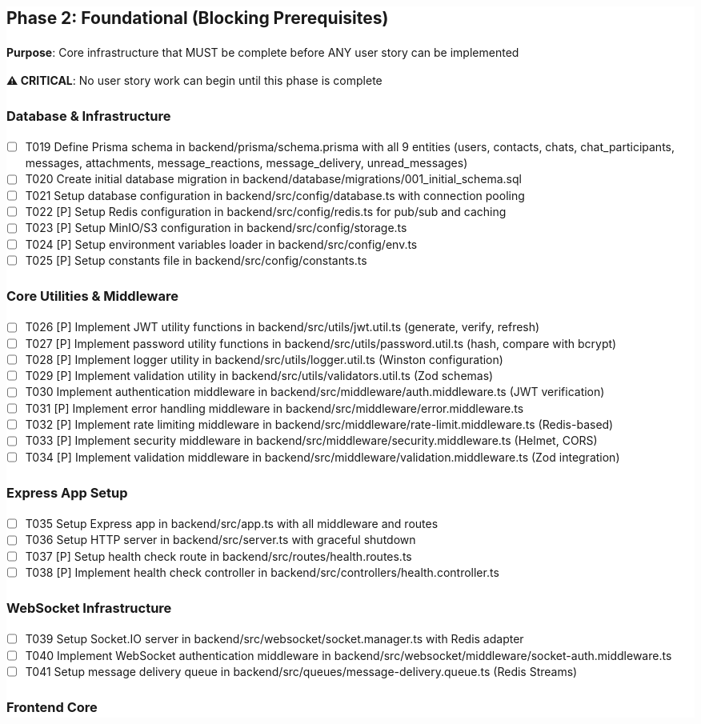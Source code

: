 
## Phase 2: Foundational (Blocking Prerequisites)

**Purpose**: Core infrastructure that MUST be complete before ANY user story can be implemented

**⚠️ CRITICAL**: No user story work can begin until this phase is complete

### Database & Infrastructure

- [ ] T019 Define Prisma schema in backend/prisma/schema.prisma with all 9 entities (users, contacts, chats, chat_participants, messages, attachments, message_reactions, message_delivery, unread_messages)
- [ ] T020 Create initial database migration in backend/database/migrations/001_initial_schema.sql
- [ ] T021 Setup database configuration in backend/src/config/database.ts with connection pooling
- [ ] T022 [P] Setup Redis configuration in backend/src/config/redis.ts for pub/sub and caching
- [ ] T023 [P] Setup MinIO/S3 configuration in backend/src/config/storage.ts
- [ ] T024 [P] Setup environment variables loader in backend/src/config/env.ts
- [ ] T025 [P] Setup constants file in backend/src/config/constants.ts

### Core Utilities & Middleware

- [ ] T026 [P] Implement JWT utility functions in backend/src/utils/jwt.util.ts (generate, verify, refresh)
- [ ] T027 [P] Implement password utility functions in backend/src/utils/password.util.ts (hash, compare with bcrypt)
- [ ] T028 [P] Implement logger utility in backend/src/utils/logger.util.ts (Winston configuration)
- [ ] T029 [P] Implement validation utility in backend/src/utils/validators.util.ts (Zod schemas)
- [ ] T030 Implement authentication middleware in backend/src/middleware/auth.middleware.ts (JWT verification)
- [ ] T031 [P] Implement error handling middleware in backend/src/middleware/error.middleware.ts
- [ ] T032 [P] Implement rate limiting middleware in backend/src/middleware/rate-limit.middleware.ts (Redis-based)
- [ ] T033 [P] Implement security middleware in backend/src/middleware/security.middleware.ts (Helmet, CORS)
- [ ] T034 [P] Implement validation middleware in backend/src/middleware/validation.middleware.ts (Zod integration)

### Express App Setup

- [ ] T035 Setup Express app in backend/src/app.ts with all middleware and routes
- [ ] T036 Setup HTTP server in backend/src/server.ts with graceful shutdown
- [ ] T037 [P] Setup health check route in backend/src/routes/health.routes.ts
- [ ] T038 [P] Implement health check controller in backend/src/controllers/health.controller.ts

### WebSocket Infrastructure

- [ ] T039 Setup Socket.IO server in backend/src/websocket/socket.manager.ts with Redis adapter
- [ ] T040 Implement WebSocket authentication middleware in backend/src/websocket/middleware/socket-auth.middleware.ts
- [ ] T041 Setup message delivery queue in backend/src/queues/message-delivery.queue.ts (Redis Streams)

### Frontend Core
